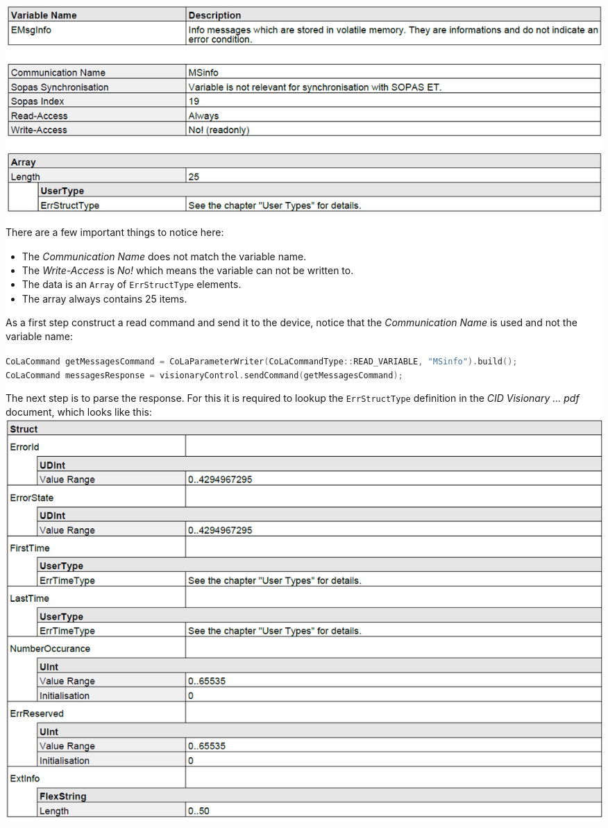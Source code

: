 ![](docs/overviewEMsgInfo.png)

There are a few important things to notice here:

- The *Communication Name* does not match the variable name.
- The *Write-Access* is *No!* which means the variable can not be written to.
- The data is an `Array` of `ErrStructType` elements.
- The array always contains 25 items.

As a first step construct a read command and send it to the device, notice that the *Communication Name* is used and not the variable name:
```c++
CoLaCommand getMessagesCommand = CoLaParameterWriter(CoLaCommandType::READ_VARIABLE, "MSinfo").build();
CoLaCommand messagesResponse = visionaryControl.sendCommand(getMessagesCommand);
```

The next step is to parse the response. For this it is required to lookup the `ErrStructType` definition in the *CID Visionary ... pdf* document, which looks like this:
![](docs/definitionErrStructType.png)
